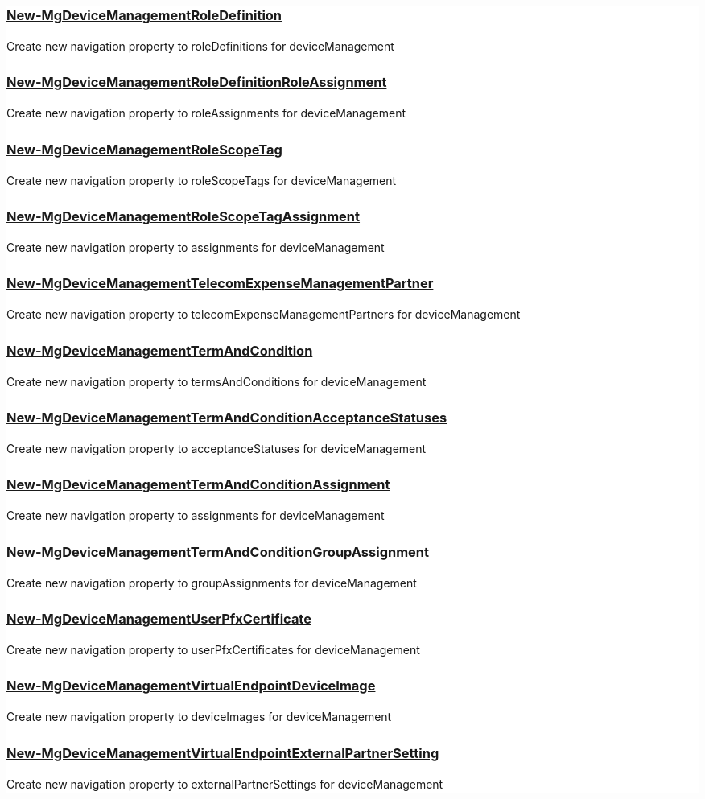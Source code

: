 ### [New-MgDeviceManagementRoleDefinition](New-MgDeviceManagementRoleDefinition.md)
Create new navigation property to roleDefinitions for deviceManagement

### [New-MgDeviceManagementRoleDefinitionRoleAssignment](New-MgDeviceManagementRoleDefinitionRoleAssignment.md)
Create new navigation property to roleAssignments for deviceManagement

### [New-MgDeviceManagementRoleScopeTag](New-MgDeviceManagementRoleScopeTag.md)
Create new navigation property to roleScopeTags for deviceManagement

### [New-MgDeviceManagementRoleScopeTagAssignment](New-MgDeviceManagementRoleScopeTagAssignment.md)
Create new navigation property to assignments for deviceManagement

### [New-MgDeviceManagementTelecomExpenseManagementPartner](New-MgDeviceManagementTelecomExpenseManagementPartner.md)
Create new navigation property to telecomExpenseManagementPartners for deviceManagement

### [New-MgDeviceManagementTermAndCondition](New-MgDeviceManagementTermAndCondition.md)
Create new navigation property to termsAndConditions for deviceManagement

### [New-MgDeviceManagementTermAndConditionAcceptanceStatuses](New-MgDeviceManagementTermAndConditionAcceptanceStatuses.md)
Create new navigation property to acceptanceStatuses for deviceManagement

### [New-MgDeviceManagementTermAndConditionAssignment](New-MgDeviceManagementTermAndConditionAssignment.md)
Create new navigation property to assignments for deviceManagement

### [New-MgDeviceManagementTermAndConditionGroupAssignment](New-MgDeviceManagementTermAndConditionGroupAssignment.md)
Create new navigation property to groupAssignments for deviceManagement

### [New-MgDeviceManagementUserPfxCertificate](New-MgDeviceManagementUserPfxCertificate.md)
Create new navigation property to userPfxCertificates for deviceManagement

### [New-MgDeviceManagementVirtualEndpointDeviceImage](New-MgDeviceManagementVirtualEndpointDeviceImage.md)
Create new navigation property to deviceImages for deviceManagement

### [New-MgDeviceManagementVirtualEndpointExternalPartnerSetting](New-MgDeviceManagementVirtualEndpointExternalPartnerSetting.md)
Create new navigation property to externalPartnerSettings for deviceManagement
